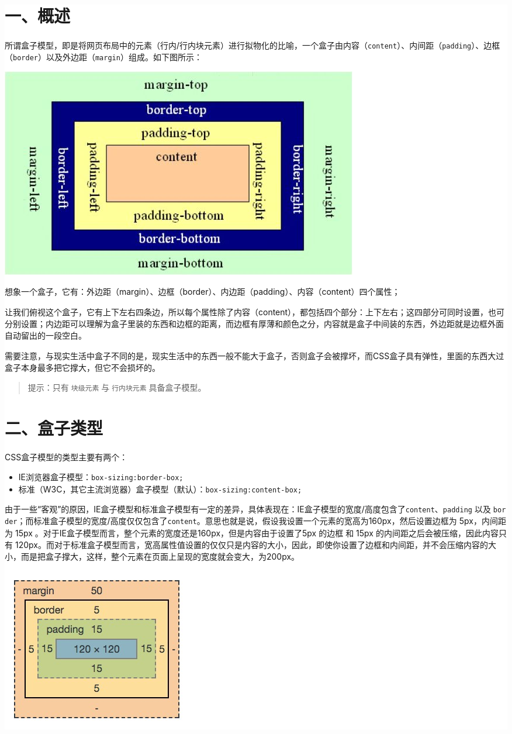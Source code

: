 # 一、概述

所谓盒子模型，即是将网页布局中的元素（行内/行内块元素）进行拟物化的比喻，一个盒子由内容（`content`）、内间距（`padding`）、边框（`border`）以及外边距（`margin`）组成。如下图所示：

![](IMGS/box-model.jpeg)

想象一个盒子，它有：外边距（margin）、边框（border）、内边距（padding）、内容（content）四个属性；

让我们俯视这个盒子，它有上下左右四条边，所以每个属性除了内容（content），都包括四个部分：上下左右；这四部分可同时设置，也可分别设置；内边距可以理解为盒子里装的东西和边框的距离，而边框有厚薄和颜色之分，内容就是盒子中间装的东西，外边距就是边框外面自动留出的一段空白。

需要注意，与现实生活中盒子不同的是，现实生活中的东西一般不能大于盒子，否则盒子会被撑坏，而CSS盒子具有弹性，里面的东西大过盒子本身最多把它撑大，但它不会损坏的。

> 提示：只有 `块级元素` 与 `行内块元素` 具备盒子模型。

# 二、盒子类型

CSS盒子模型的类型主要有两个：

- IE浏览器盒子模型：`box-sizing:border-box;`
- 标准（W3C，其它主流浏览器）盒子模型（默认）：`box-sizing:content-box;`

由于一些“客观”的原因，IE盒子模型和标准盒子模型有一定的差异，具体表现在：IE盒子模型的宽度/高度包含了`content`、`padding` 以及 `border`；而标准盒子模型的宽度/高度仅仅包含了`content`。意思也就是说，假设我设置一个元素的宽高为160px，然后设置边框为 5px，内间距为 15px 。对于IE盒子模型而言，整个元素的宽度还是160px，但是内容由于设置了5px 的边框 和 15px 的内间距之后会被压缩，因此内容只有 120px。而对于标准盒子模型而言，宽高属性值设置的仅仅只是内容的大小，因此，即使你设置了边框和内间距，并不会压缩内容的大小，而是把盒子撑大，这样，整个元素在页面上呈现的宽度就会变大，为200px。

![](IMGS/boxsizing_ie.png)
